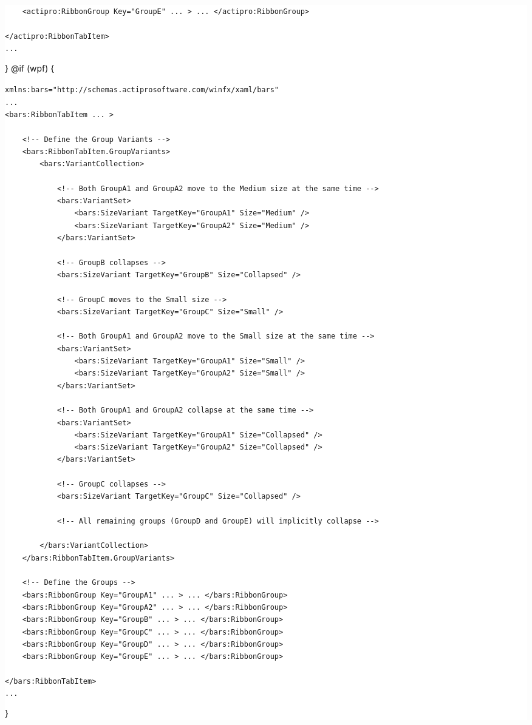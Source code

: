 ```xaml
	<actipro:RibbonGroup Key="GroupE" ... > ... </actipro:RibbonGroup>

</actipro:RibbonTabItem>
...
```
}
@if (wpf) {
```xaml
xmlns:bars="http://schemas.actiprosoftware.com/winfx/xaml/bars"
...
<bars:RibbonTabItem ... >

	<!-- Define the Group Variants -->
	<bars:RibbonTabItem.GroupVariants>
		<bars:VariantCollection>

			<!-- Both GroupA1 and GroupA2 move to the Medium size at the same time -->
			<bars:VariantSet>
				<bars:SizeVariant TargetKey="GroupA1" Size="Medium" />
				<bars:SizeVariant TargetKey="GroupA2" Size="Medium" />
			</bars:VariantSet>

			<!-- GroupB collapses -->
			<bars:SizeVariant TargetKey="GroupB" Size="Collapsed" />

			<!-- GroupC moves to the Small size -->
			<bars:SizeVariant TargetKey="GroupC" Size="Small" />

			<!-- Both GroupA1 and GroupA2 move to the Small size at the same time -->
			<bars:VariantSet>
				<bars:SizeVariant TargetKey="GroupA1" Size="Small" />
				<bars:SizeVariant TargetKey="GroupA2" Size="Small" />
			</bars:VariantSet>

			<!-- Both GroupA1 and GroupA2 collapse at the same time -->
			<bars:VariantSet>
				<bars:SizeVariant TargetKey="GroupA1" Size="Collapsed" />
				<bars:SizeVariant TargetKey="GroupA2" Size="Collapsed" />
			</bars:VariantSet>

			<!-- GroupC collapses -->
			<bars:SizeVariant TargetKey="GroupC" Size="Collapsed" />

			<!-- All remaining groups (GroupD and GroupE) will implicitly collapse -->

		</bars:VariantCollection>
	</bars:RibbonTabItem.GroupVariants>

	<!-- Define the Groups -->
	<bars:RibbonGroup Key="GroupA1" ... > ... </bars:RibbonGroup>
	<bars:RibbonGroup Key="GroupA2" ... > ... </bars:RibbonGroup>
	<bars:RibbonGroup Key="GroupB" ... > ... </bars:RibbonGroup>
	<bars:RibbonGroup Key="GroupC" ... > ... </bars:RibbonGroup>
	<bars:RibbonGroup Key="GroupD" ... > ... </bars:RibbonGroup>
	<bars:RibbonGroup Key="GroupE" ... > ... </bars:RibbonGroup>

</bars:RibbonTabItem>
...
```
}
